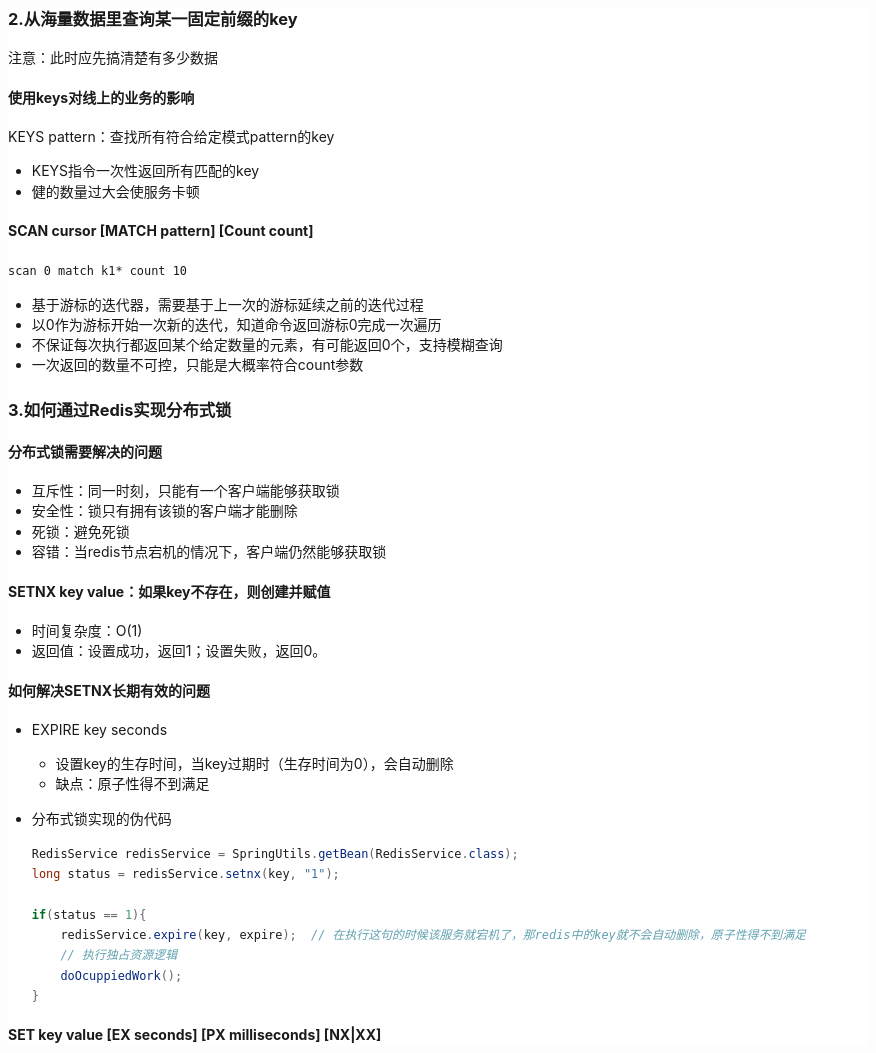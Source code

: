 ### 2.从海量数据里查询某一固定前缀的key

注意：此时应先搞清楚有多少数据

#### 使用keys对线上的业务的影响

KEYS pattern：查找所有符合给定模式pattern的key

* KEYS指令一次性返回所有匹配的key
* 健的数量过大会使服务卡顿

#### SCAN cursor [MATCH pattern] [Count count]

```
scan 0 match k1* count 10
```

* 基于游标的迭代器，需要基于上一次的游标延续之前的迭代过程
* 以0作为游标开始一次新的迭代，知道命令返回游标0完成一次遍历
* 不保证每次执行都返回某个给定数量的元素，有可能返回0个，支持模糊查询
* 一次返回的数量不可控，只能是大概率符合count参数

### 3.如何通过Redis实现分布式锁

#### 分布式锁需要解决的问题

* 互斥性：同一时刻，只能有一个客户端能够获取锁
* 安全性：锁只有拥有该锁的客户端才能删除
* 死锁：避免死锁
* 容错：当redis节点宕机的情况下，客户端仍然能够获取锁

#### SETNX key value：如果key不存在，则创建并赋值

* 时间复杂度：O(1)
* 返回值：设置成功，返回1；设置失败，返回0。

#### 如何解决SETNX长期有效的问题

* EXPIRE key seconds

  * 设置key的生存时间，当key过期时（生存时间为0），会自动删除
  * 缺点：原子性得不到满足

* 分布式锁实现的伪代码

  ```java
  RedisService redisService = SpringUtils.getBean(RedisService.class);
  long status = redisService.setnx(key, "1");
  
  if(status == 1){
      redisService.expire(key, expire);  // 在执行这句的时候该服务就宕机了，那redis中的key就不会自动删除，原子性得不到满足
      // 执行独占资源逻辑
      doOcuppiedWork();
  }
  ```

#### SET key value [EX seconds] [PX milliseconds] [NX|XX]
